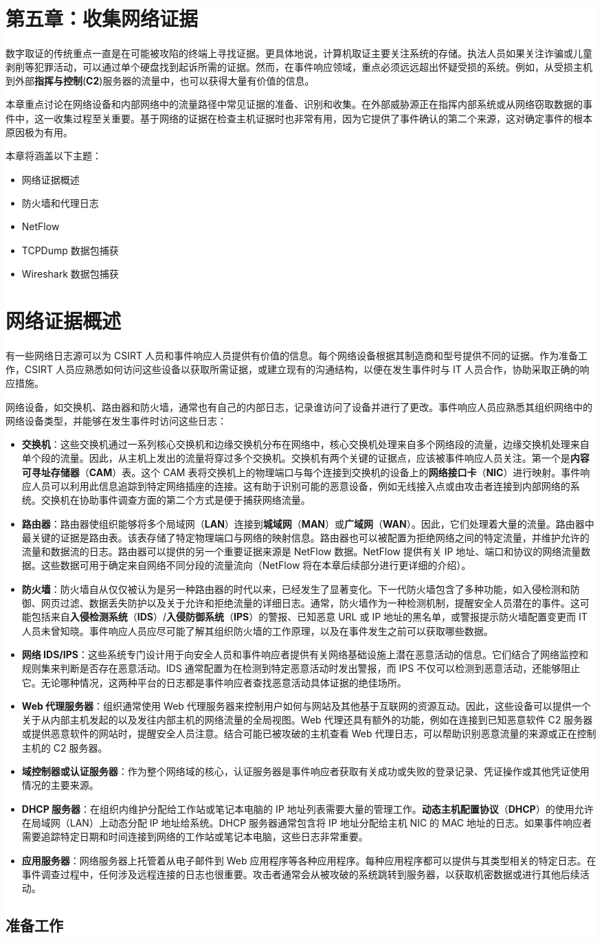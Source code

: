 

# 第五章：收集网络证据

数字取证的传统重点一直是在可能被攻陷的终端上寻找证据。更具体地说，计算机取证主要关注系统的存储。执法人员如果关注诈骗或儿童剥削等犯罪活动，可以通过单个硬盘找到起诉所需的证据。然而，在事件响应领域，重点必须远远超出怀疑受损的系统。例如，从受损主机到外部**指挥与控制**(**C2**)服务器的流量中，也可以获得大量有价值的信息。

本章重点讨论在网络设备和内部网络中的流量路径中常见证据的准备、识别和收集。在外部威胁源正在指挥内部系统或从网络窃取数据的事件中，这一收集过程至关重要。基于网络的证据在检查主机证据时也非常有用，因为它提供了事件确认的第二个来源，这对确定事件的根本原因极为有用。

本章将涵盖以下主题：

+   网络证据概述

+   防火墙和代理日志

+   NetFlow

+   TCPDump 数据包捕获

+   Wireshark 数据包捕获

# 网络证据概述

有一些网络日志源可以为 CSIRT 人员和事件响应人员提供有价值的信息。每个网络设备根据其制造商和型号提供不同的证据。作为准备工作，CSIRT 人员应熟悉如何访问这些设备以获取所需证据，或建立现有的沟通结构，以便在发生事件时与 IT 人员合作，协助采取正确的响应措施。

网络设备，如交换机、路由器和防火墙，通常也有自己的内部日志，记录谁访问了设备并进行了更改。事件响应人员应熟悉其组织网络中的网络设备类型，并能够在发生事件时访问这些日志：

+   **交换机**：这些交换机通过一系列核心交换机和边缘交换机分布在网络中，核心交换机处理来自多个网络段的流量，边缘交换机处理来自单个段的流量。因此，从主机上发出的流量将穿过多个交换机。交换机有两个关键的证据点，应该被事件响应人员关注。第一个是**内容可寻址存储器**（**CAM**）表。这个 CAM 表将交换机上的物理端口与每个连接到交换机的设备上的**网络接口卡**（**NIC**）进行映射。事件响应人员可以利用此信息追踪到特定网络插座的连接。这有助于识别可能的恶意设备，例如无线接入点或由攻击者连接到内部网络的系统。交换机在协助事件调查方面的第二个方式是便于捕获网络流量。

+   **路由器**：路由器使组织能够将多个局域网（**LAN**）连接到**城域网**（**MAN**）或**广域网**（**WAN**）。因此，它们处理着大量的流量。路由器中最关键的证据是路由表。该表存储了特定物理端口与网络的映射信息。路由器也可以被配置为拒绝网络之间的特定流量，并维护允许的流量和数据流的日志。路由器可以提供的另一个重要证据来源是 NetFlow 数据。NetFlow 提供有关 IP 地址、端口和协议的网络流量数据。这些数据可用于确定来自网络不同分段的流量流向（NetFlow 将在本章后续部分进行更详细的介绍）。

+   **防火墙**：防火墙自从仅仅被认为是另一种路由器的时代以来，已经发生了显著变化。下一代防火墙包含了多种功能，如入侵检测和防御、网页过滤、数据丢失防护以及关于允许和拒绝流量的详细日志。通常，防火墙作为一种检测机制，提醒安全人员潜在的事件。这可能包括来自**入侵检测系统**（**IDS**）/**入侵防御系统**（**IPS**）的警报、已知恶意 URL 或 IP 地址的黑名单，或警报提示防火墙配置变更而 IT 人员未曾知晓。事件响应人员应尽可能了解其组织防火墙的工作原理，以及在事件发生之前可以获取哪些数据。

+   **网络 IDS/IPS**：这些系统专门设计用于向安全人员和事件响应者提供有关网络基础设施上潜在恶意活动的信息。它们结合了网络监控和规则集来判断是否存在恶意活动。IDS 通常配置为在检测到特定恶意活动时发出警报，而 IPS 不仅可以检测到恶意活动，还能够阻止它。无论哪种情况，这两种平台的日志都是事件响应者查找恶意活动具体证据的绝佳场所。

+   **Web 代理服务器**：组织通常使用 Web 代理服务器来控制用户如何与网站及其他基于互联网的资源互动。因此，这些设备可以提供一个关于从内部主机发起的以及发往内部主机的网络流量的全局视图。Web 代理还具有额外的功能，例如在连接到已知恶意软件 C2 服务器或提供恶意软件的网站时，提醒安全人员注意。结合可能已被攻破的主机查看 Web 代理日志，可以帮助识别恶意流量的来源或正在控制主机的 C2 服务器。

+   **域控制器或认证服务器**：作为整个网络域的核心，认证服务器是事件响应者获取有关成功或失败的登录记录、凭证操作或其他凭证使用情况的主要来源。

+   **DHCP 服务器**：在组织内维护分配给工作站或笔记本电脑的 IP 地址列表需要大量的管理工作。**动态主机配置协议**（**DHCP**）的使用允许在局域网（LAN）上动态分配 IP 地址给系统。DHCP 服务器通常包含将 IP 地址分配给主机 NIC 的 MAC 地址的日志。如果事件响应者需要追踪特定日期和时间连接到网络的工作站或笔记本电脑，这些日志非常重要。

+   **应用服务器**：网络服务器上托管着从电子邮件到 Web 应用程序等各种应用程序。每种应用程序都可以提供与其类型相关的特定日志。在事件调查过程中，任何涉及远程连接的日志也很重要。攻击者通常会从被攻破的系统跳转到服务器，以获取机密数据或进行其他后续活动。

## 准备工作
